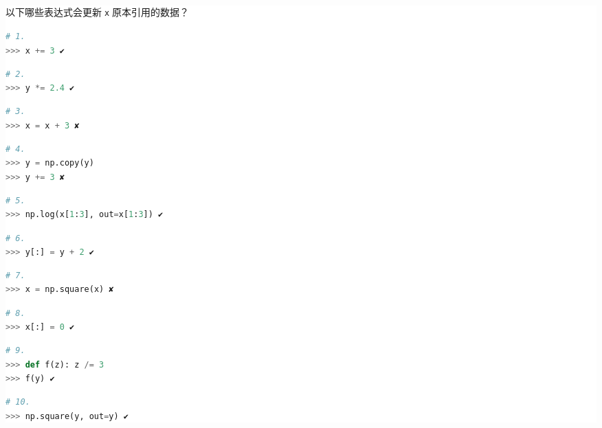 以下哪些表达式会更新 `x` 原本引用的数据？

```python 
# 1.
>>> x += 3 ✔
```

```python 
# 2.
>>> y *= 2.4 ✔
```

```python 
# 3.
>>> x = x + 3 ✘
```

```python 
# 4.
>>> y = np.copy(y)
>>> y += 3 ✘
```

```python 
# 5.
>>> np.log(x[1:3], out=x[1:3]) ✔
```

```python 
# 6.
>>> y[:] = y + 2 ✔
```

```python 
# 7.
>>> x = np.square(x) ✘
```

```python 
# 8.
>>> x[:] = 0 ✔
```

```python 
# 9.
>>> def f(z): z /= 3
>>> f(y) ✔
```

```python 
# 10.
>>> np.square(y, out=y) ✔
```

